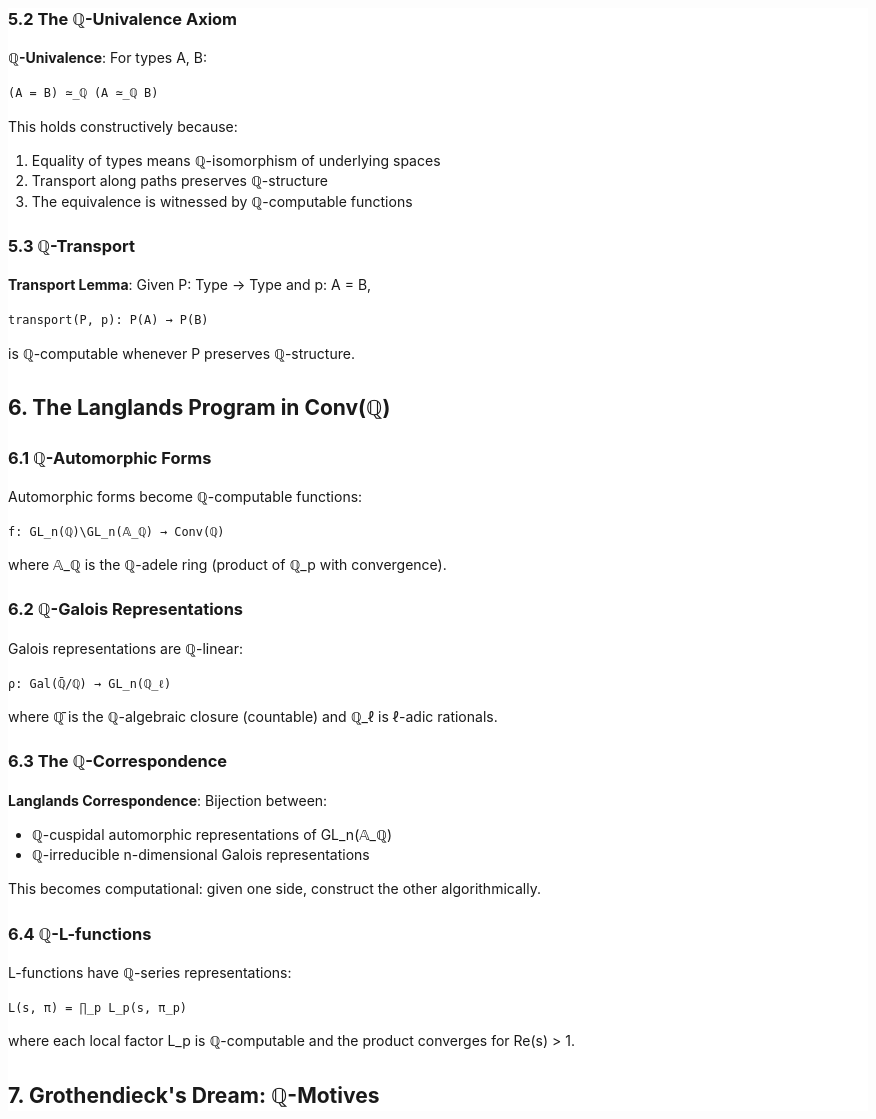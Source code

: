 ### 5.2 The ℚ-Univalence Axiom

**ℚ-Univalence**: For types A, B:
```
(A = B) ≃_ℚ (A ≃_ℚ B)
```

This holds constructively because:
1. Equality of types means ℚ-isomorphism of underlying spaces
2. Transport along paths preserves ℚ-structure
3. The equivalence is witnessed by ℚ-computable functions

### 5.3 ℚ-Transport

**Transport Lemma**: Given P: Type → Type and p: A = B,
```
transport(P, p): P(A) → P(B)
```
is ℚ-computable whenever P preserves ℚ-structure.

## 6. The Langlands Program in Conv(ℚ)

### 6.1 ℚ-Automorphic Forms

Automorphic forms become ℚ-computable functions:
```
f: GL_n(ℚ)\GL_n(𝔸_ℚ) → Conv(ℚ)
```
where 𝔸_ℚ is the ℚ-adele ring (product of ℚ_p with convergence).

### 6.2 ℚ-Galois Representations

Galois representations are ℚ-linear:
```
ρ: Gal(ℚ̄/ℚ) → GL_n(ℚ_ℓ)
```
where ℚ̄ is the ℚ-algebraic closure (countable) and ℚ_ℓ is ℓ-adic rationals.

### 6.3 The ℚ-Correspondence

**Langlands Correspondence**: Bijection between:
- ℚ-cuspidal automorphic representations of GL_n(𝔸_ℚ)
- ℚ-irreducible n-dimensional Galois representations

This becomes computational: given one side, construct the other algorithmically.

### 6.4 ℚ-L-functions

L-functions have ℚ-series representations:
```
L(s, π) = ∏_p L_p(s, π_p)
```
where each local factor L_p is ℚ-computable and the product converges for Re(s) > 1.

## 7. Grothendieck's Dream: ℚ-Motives
